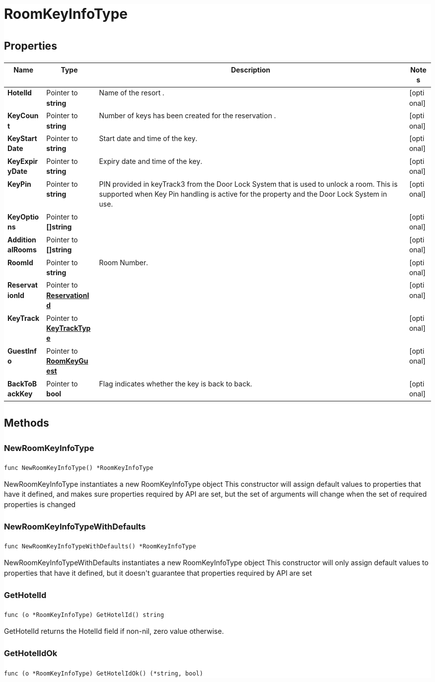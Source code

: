 # RoomKeyInfoType

## Properties

Name | Type | Description | Notes
------------ | ------------- | ------------- | -------------
**HotelId** | Pointer to **string** | Name of the resort . | [optional] 
**KeyCount** | Pointer to **string** | Number of keys has been created for the reservation . | [optional] 
**KeyStartDate** | Pointer to **string** | Start date and time of the key. | [optional] 
**KeyExpiryDate** | Pointer to **string** | Expiry date and time of the key. | [optional] 
**KeyPin** | Pointer to **string** | PIN provided in keyTrack3 from the Door Lock System that is used to unlock a room. This is supported when Key Pin handling is active for the property and the Door Lock System in use. | [optional] 
**KeyOptions** | Pointer to **[]string** |  | [optional] 
**AdditionalRooms** | Pointer to **[]string** |  | [optional] 
**RoomId** | Pointer to **string** | Room Number. | [optional] 
**ReservationId** | Pointer to [**ReservationId**](ReservationId.md) |  | [optional] 
**KeyTrack** | Pointer to [**KeyTrackType**](KeyTrackType.md) |  | [optional] 
**GuestInfo** | Pointer to [**RoomKeyGuest**](RoomKeyGuest.md) |  | [optional] 
**BackToBackKey** | Pointer to **bool** | Flag indicates whether the key is back to back. | [optional] 

## Methods

### NewRoomKeyInfoType

`func NewRoomKeyInfoType() *RoomKeyInfoType`

NewRoomKeyInfoType instantiates a new RoomKeyInfoType object
This constructor will assign default values to properties that have it defined,
and makes sure properties required by API are set, but the set of arguments
will change when the set of required properties is changed

### NewRoomKeyInfoTypeWithDefaults

`func NewRoomKeyInfoTypeWithDefaults() *RoomKeyInfoType`

NewRoomKeyInfoTypeWithDefaults instantiates a new RoomKeyInfoType object
This constructor will only assign default values to properties that have it defined,
but it doesn't guarantee that properties required by API are set

### GetHotelId

`func (o *RoomKeyInfoType) GetHotelId() string`

GetHotelId returns the HotelId field if non-nil, zero value otherwise.

### GetHotelIdOk

`func (o *RoomKeyInfoType) GetHotelIdOk() (*string, bool)`
